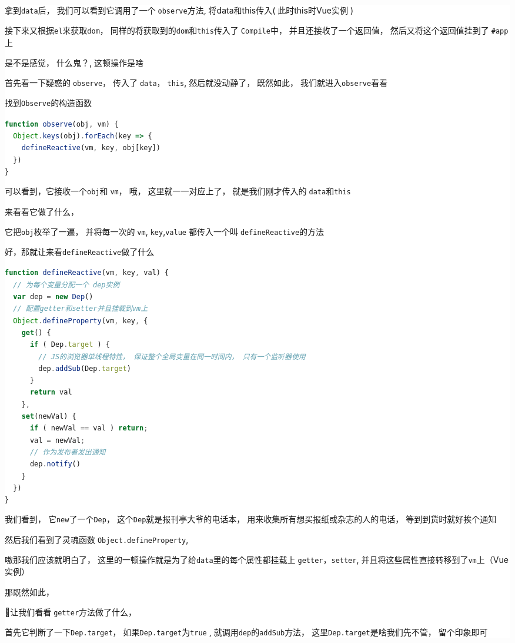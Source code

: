 拿到`data`后， 我们可以看到它调用了一个 `observe`方法, 将data和this传入( 此时this时Vue实例 )

接下来又根据`el`来获取`dom`， 同样的将获取到的`dom`和`this`传入了 `Compile`中，  并且还接收了一个返回值， 然后又将这个返回值挂到了 `#app`上

是不是感觉， 什么鬼？, 这顿操作是啥

首先看一下疑惑的 `observe`， 传入了 `data`， `this`, 然后就没动静了， 既然如此， 我们就进入`observe`看看

找到`Observe`的构造函数
```JavaScript
function observe(obj, vm) {
  Object.keys(obj).forEach(key => {
    defineReactive(vm, key, obj[key])
  })
}
```
可以看到，它接收一个`obj`和 `vm`， 哦， 这里就一一对应上了， 就是我们刚才传入的 `data`和`this` 

来看看它做了什么， 

它把`obj`枚举了一遍， 并将每一次的  `vm`, `key`,`value` 都传入一个叫 `defineReactive`的方法


好，那就让来看`defineReactive`做了什么

```JavaScript
function defineReactive(vm, key, val) {
  // 为每个变量分配一个 dep实例
  var dep = new Dep()
  // 配置getter和setter并且挂载到vm上
  Object.defineProperty(vm, key, {
    get() {
      if ( Dep.target ) {
        // JS的浏览器单线程特性， 保证整个全局变量在同一时间内， 只有一个监听器使用
        dep.addSub(Dep.target)
      }
      return val
    },
    set(newVal) {
      if ( newVal == val ) return;
      val = newVal;
      // 作为发布者发出通知
      dep.notify()
    }
  })
}
```

我们看到， 它`new`了一个`Dep`， 这个`Dep`就是报刊亭大爷的电话本， 用来收集所有想买报纸或杂志的人的电话， 等到到货时就好挨个通知

然后我们看到了灵魂函数 `Object.defineProperty`,  

嗷那我们应该就明白了， 这里的一顿操作就是为了给`data`里的每个属性都挂载上 `getter`，`setter`, 并且将这些属性直接转移到了`vm`上（Vue实例）

那既然如此， 

🤪让我们看看 `getter`方法做了什么， 

首先它判断了一下`Dep.target`，  如果`Dep.target`为`true` , 就调用`dep`的`addSub`方法， 这里`Dep.target`是啥我们先不管， 留个印象即可

